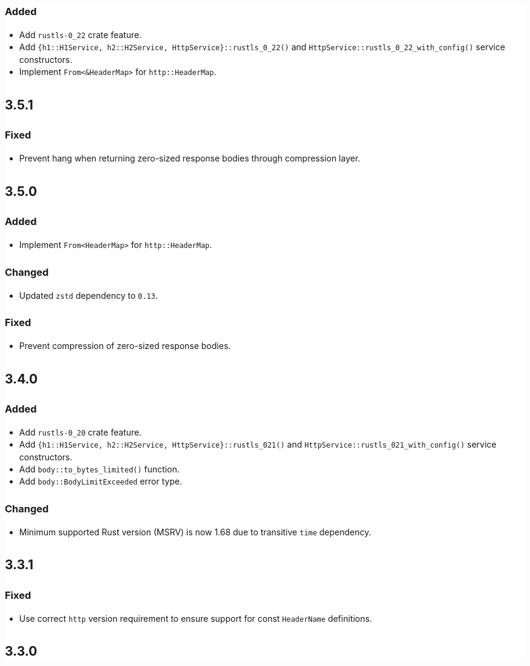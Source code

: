 ### Added

- Add `rustls-0_22` crate feature.
- Add `{h1::H1Service, h2::H2Service, HttpService}::rustls_0_22()` and `HttpService::rustls_0_22_with_config()` service constructors.
- Implement `From<&HeaderMap>` for `http::HeaderMap`.

## 3.5.1

### Fixed

- Prevent hang when returning zero-sized response bodies through compression layer.

## 3.5.0

### Added

- Implement `From<HeaderMap>` for `http::HeaderMap`.

### Changed

- Updated `zstd` dependency to `0.13`.

### Fixed

- Prevent compression of zero-sized response bodies.

## 3.4.0

### Added

- Add `rustls-0_20` crate feature.
- Add `{h1::H1Service, h2::H2Service, HttpService}::rustls_021()` and `HttpService::rustls_021_with_config()` service constructors.
- Add `body::to_bytes_limited()` function.
- Add `body::BodyLimitExceeded` error type.

### Changed

- Minimum supported Rust version (MSRV) is now 1.68 due to transitive `time` dependency.

## 3.3.1

### Fixed

- Use correct `http` version requirement to ensure support for const `HeaderName` definitions.

## 3.3.0
